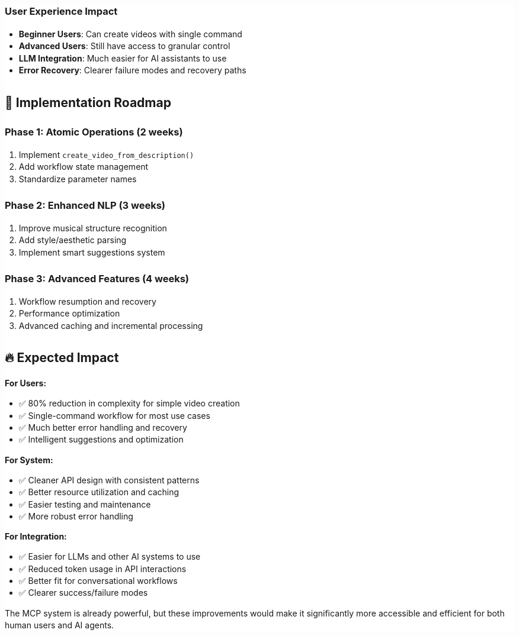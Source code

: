 ### **User Experience Impact**
- **Beginner Users**: Can create videos with single command
- **Advanced Users**: Still have access to granular control
- **LLM Integration**: Much easier for AI assistants to use
- **Error Recovery**: Clearer failure modes and recovery paths

## 🎯 Implementation Roadmap

### **Phase 1: Atomic Operations (2 weeks)**
1. Implement `create_video_from_description()`
2. Add workflow state management
3. Standardize parameter names

### **Phase 2: Enhanced NLP (3 weeks)**  
1. Improve musical structure recognition
2. Add style/aesthetic parsing
3. Implement smart suggestions system

### **Phase 3: Advanced Features (4 weeks)**
1. Workflow resumption and recovery
2. Performance optimization
3. Advanced caching and incremental processing

## 🔥 Expected Impact

**For Users:**
- ✅ 80% reduction in complexity for simple video creation
- ✅ Single-command workflow for most use cases  
- ✅ Much better error handling and recovery
- ✅ Intelligent suggestions and optimization

**For System:**
- ✅ Cleaner API design with consistent patterns
- ✅ Better resource utilization and caching
- ✅ Easier testing and maintenance
- ✅ More robust error handling

**For Integration:**
- ✅ Easier for LLMs and other AI systems to use
- ✅ Reduced token usage in API interactions  
- ✅ Better fit for conversational workflows
- ✅ Clearer success/failure modes

The MCP system is already powerful, but these improvements would make it significantly more accessible and efficient for both human users and AI agents.
